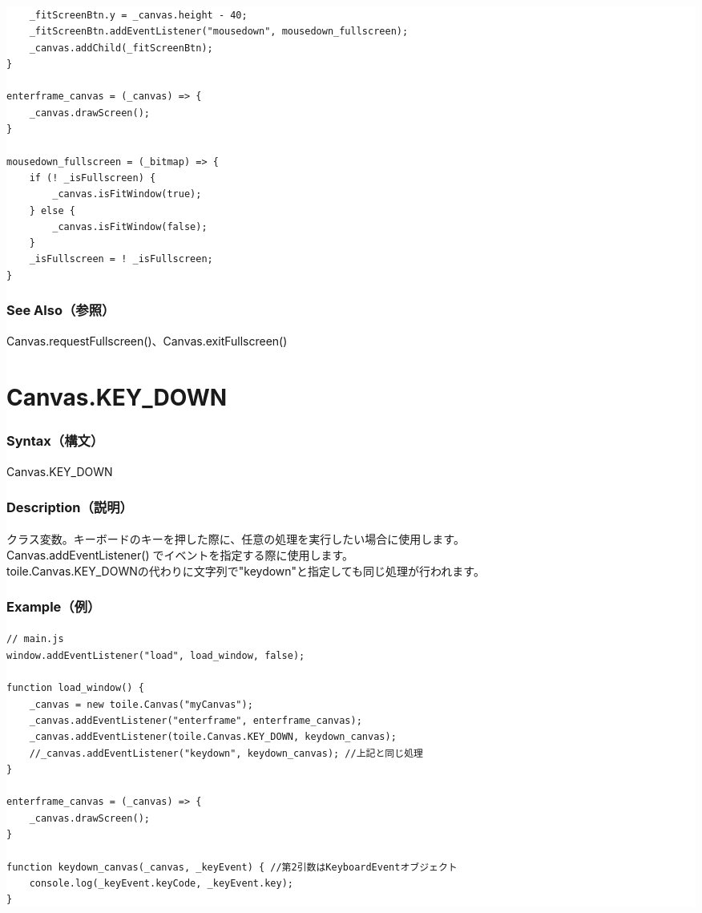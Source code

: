 ```
	_fitScreenBtn.y = _canvas.height - 40;
	_fitScreenBtn.addEventListener("mousedown", mousedown_fullscreen);
	_canvas.addChild(_fitScreenBtn);
}

enterframe_canvas = (_canvas) => {
	_canvas.drawScreen();
}

mousedown_fullscreen = (_bitmap) => {
	if (! _isFullscreen) {
		_canvas.isFitWindow(true);
	} else {
		_canvas.isFitWindow(false);
	}
	_isFullscreen = ! _isFullscreen;
}
```

### See Also（参照）
Canvas.requestFullscreen()、Canvas.exitFullscreen()


<a name="CanvasKEY_DOWN"></a>
# Canvas.KEY_DOWN

### Syntax（構文）
Canvas.KEY_DOWN

### Description（説明）
クラス変数。キーボードのキーを押した際に、任意の処理を実行したい場合に使用します。  
Canvas.addEventListener() でイベントを指定する際に使用します。  
toile.Canvas.KEY_DOWNの代わりに文字列で"keydown"と指定しても同じ処理が行われます。

### Example（例）
```
// main.js
window.addEventListener("load", load_window, false);

function load_window() {
	_canvas = new toile.Canvas("myCanvas");
	_canvas.addEventListener("enterframe", enterframe_canvas);
	_canvas.addEventListener(toile.Canvas.KEY_DOWN, keydown_canvas);
	//_canvas.addEventListener("keydown", keydown_canvas); //上記と同じ処理
}

enterframe_canvas = (_canvas) => {
	_canvas.drawScreen();
}

function keydown_canvas(_canvas, _keyEvent) { //第2引数はKeyboardEventオブジェクト
	console.log(_keyEvent.keyCode, _keyEvent.key);
}
```
